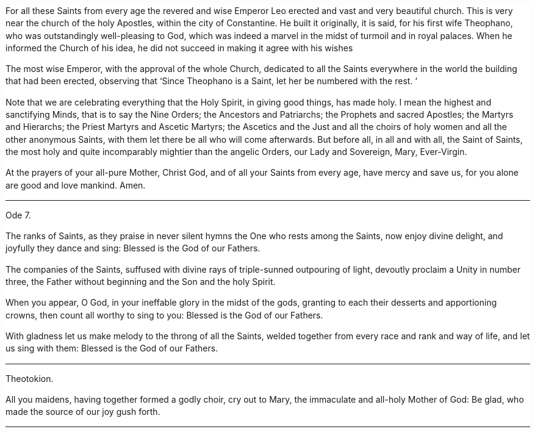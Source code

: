 For all these Saints from every age the revered and wise Emperor Leo
erected and vast and very beautiful church. This is very near the church
of the holy Apostles, within the city of Constantine. He built it
originally, it is said, for his first wife Theophano, who was
outstandingly well-pleasing to God, which was indeed a marvel in the
midst of turmoil and in royal palaces. When he informed the Church of
his idea, he did not succeed in making it agree with his wishes

The most wise Emperor, with the approval of the whole Church, dedicated
to all the Saints everywhere in the world the building that had been
erected, observing that ‘Since Theophano is a Saint, let her be numbered
with the rest. ‘

Note that we are celebrating everything that the Holy Spirit, in giving
good things, has made holy. I mean the highest and sanctifying Minds,
that is to say the Nine Orders; the Ancestors and Patriarchs; the
Prophets and sacred Apostles; the Martyrs and Hierarchs; the Priest
Martyrs and Ascetic Martyrs; the Ascetics and the Just and all the
choirs of holy women and all the other anonymous Saints, with them let
there be all who will come afterwards. But before all, in all and with
all, the Saint of Saints, the most holy and quite incomparably mightier
than the angelic Orders, our Lady and Sovereign, Mary, Ever-Virgin.

At the prayers of your all-pure Mother, Christ God, and of all your
Saints from every age, have mercy and save us, for you alone are good
and love mankind. Amen.

****

Ode 7.

The ranks of Saints, as they praise in never silent hymns the One who
rests among the Saints, now enjoy divine delight, and joyfully they
dance and sing: Blessed is the God of our Fathers.

The companies of the Saints, suffused with divine rays of triple-sunned
outpouring of light, devoutly proclaim a Unity in number three, the
Father without beginning and the Son and the holy Spirit.

When you appear, O God, in your ineffable glory in the midst of the
gods, granting to each their desserts and apportioning crowns, then
count all worthy to sing to you: Blessed is the God of our Fathers.

With gladness let us make melody to the throng of all the Saints, welded
together from every race and rank and way of life, and let us sing with
them: Blessed is the God of our Fathers.

****

Theotokion.

All you maidens, having together formed a godly choir, cry out to Mary,
the immaculate and all-holy Mother of God: Be glad, who made the source
of our joy gush forth.

****
